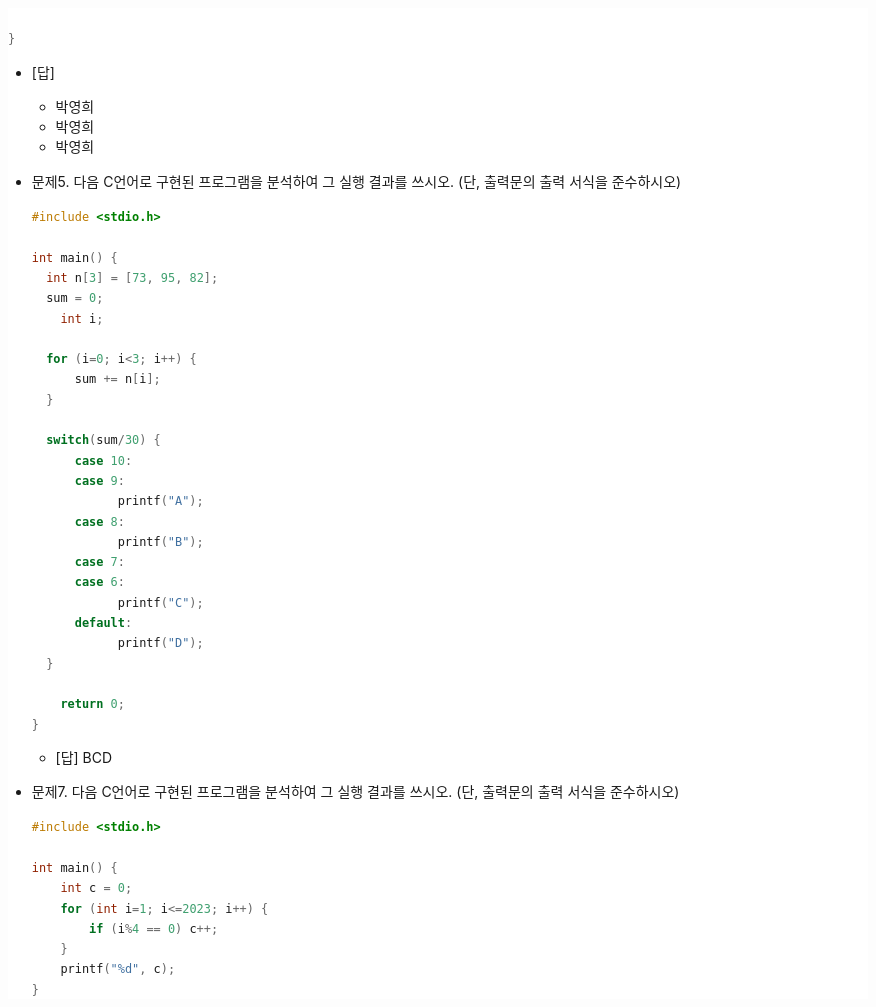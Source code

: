   ```c
   
  }
  ```

  - [답]
    - 박영희
    - 박영희
    - 박영희

- 문제5. 다음 C언어로 구현된 프로그램을 분석하여 그 실행 결과를 쓰시오. (단, 출력문의 출력 서식을 준수하시오)

  ```c
  #include <stdio.h>
  
  int main() {
  	int n[3] = [73, 95, 82]; 
  	sum = 0;
      int i;
   
  	for (i=0; i<3; i++) {
  	    sum += n[i];
  	}
   
  	switch(sum/30) {
      	case 10:
      	case 9: 
              printf("A");
      	case 8: 
              printf("B");
      	case 7: 
      	case 6: 
              printf("C");
      	default: 
              printf("D");
  	}
      
      return 0;
  }
  ```

  - [답] BCD

- 문제7. 다음 C언어로 구현된 프로그램을 분석하여 그 실행 결과를 쓰시오. (단, 출력문의 출력 서식을 준수하시오)

  ```c
  #include <stdio.h>
   
  int main() {
      int c = 0;
      for (int i=1; i<=2023; i++) { 
          if (i%4 == 0) c++; 
      }
      printf("%d", c);
  }
  ```
